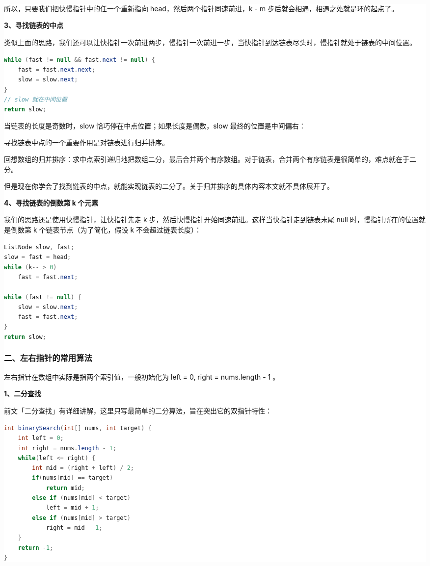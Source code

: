 <Pictures figure="/pictures/%E5%8F%8C%E6%8C%87%E9%92%88/3.png" locate="doc-fucking-algorithm" />

所以，只要我们把快慢指针中的任一个重新指向 head，然后两个指针同速前进，k - m 步后就会相遇，相遇之处就是环的起点了。

**3、寻找链表的中点**

类似上面的思路，我们还可以让快指针一次前进两步，慢指针一次前进一步，当快指针到达链表尽头时，慢指针就处于链表的中间位置。

```java
while (fast != null && fast.next != null) {
    fast = fast.next.next;
    slow = slow.next;
}
// slow 就在中间位置
return slow;
```

当链表的长度是奇数时，slow 恰巧停在中点位置；如果长度是偶数，slow 最终的位置是中间偏右：

<Pictures figure="/pictures/%E5%8F%8C%E6%8C%87%E9%92%88/center.png" locate="doc-fucking-algorithm" />

寻找链表中点的一个重要作用是对链表进行归并排序。

回想数组的归并排序：求中点索引递归地把数组二分，最后合并两个有序数组。对于链表，合并两个有序链表是很简单的，难点就在于二分。

但是现在你学会了找到链表的中点，就能实现链表的二分了。关于归并排序的具体内容本文就不具体展开了。


**4、寻找链表的倒数第 k 个元素**

我们的思路还是使用快慢指针，让快指针先走 k 步，然后快慢指针开始同速前进。这样当快指针走到链表末尾 null 时，慢指针所在的位置就是倒数第 k 个链表节点（为了简化，假设 k 不会超过链表长度）：

```java
ListNode slow, fast;
slow = fast = head;
while (k-- > 0) 
    fast = fast.next;

while (fast != null) {
    slow = slow.next;
    fast = fast.next;
}
return slow;
```


### 二、左右指针的常用算法

左右指针在数组中实际是指两个索引值，一般初始化为 left = 0, right = nums.length - 1 。

**1、二分查找**

前文「二分查找」有详细讲解，这里只写最简单的二分算法，旨在突出它的双指针特性：

```java
int binarySearch(int[] nums, int target) {
    int left = 0; 
    int right = nums.length - 1;
    while(left <= right) {
        int mid = (right + left) / 2;
        if(nums[mid] == target)
            return mid; 
        else if (nums[mid] < target)
            left = mid + 1; 
        else if (nums[mid] > target)
            right = mid - 1;
    }
    return -1;
}
```
